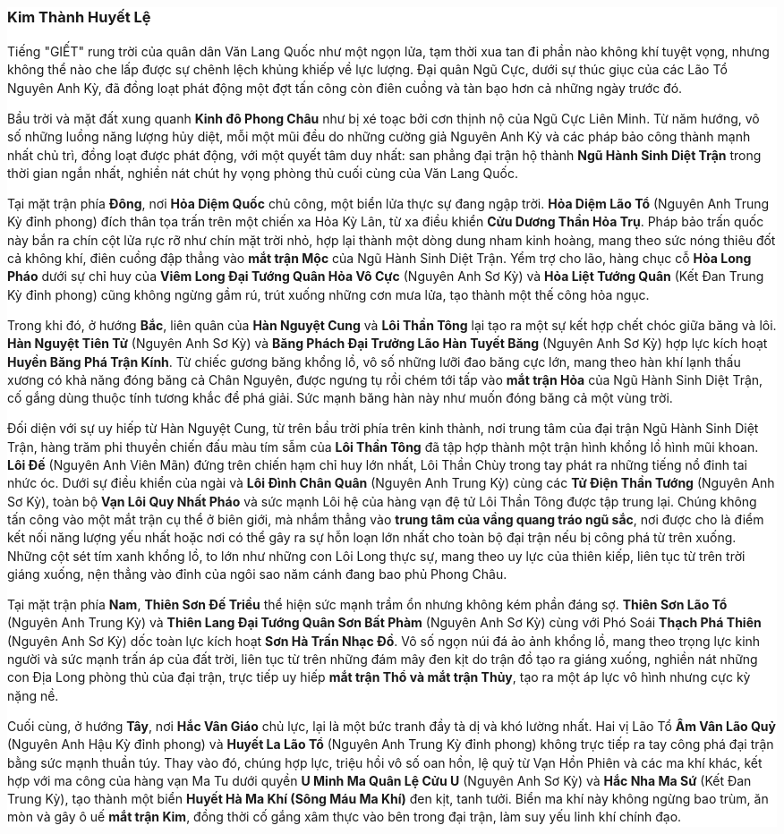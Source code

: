 ### Kim Thành Huyết Lệ

Tiếng "GIẾT" rung trời của quân dân Văn Lang Quốc như một ngọn lửa, tạm thời xua tan đi phần nào không khí tuyệt vọng, nhưng không thể nào che lấp được sự chênh lệch khủng khiếp về lực lượng. Đại quân Ngũ Cực, dưới sự thúc giục của các Lão Tổ Nguyên Anh Kỳ, đã đồng loạt phát động một đợt tấn công còn điên cuồng và tàn bạo hơn cả những ngày trước đó.

Bầu trời và mặt đất xung quanh **Kinh đô Phong Châu** như bị xé toạc bởi cơn thịnh nộ của Ngũ Cực Liên Minh. Từ năm hướng, vô số những luồng năng lượng hủy diệt, mỗi một mũi đều do những cường giả Nguyên Anh Kỳ và các pháp bảo công thành mạnh nhất chủ trì, đồng loạt được phát động, với một quyết tâm duy nhất: san phẳng đại trận hộ thành **Ngũ Hành Sinh Diệt Trận** trong thời gian ngắn nhất, nghiền nát chút hy vọng phòng thủ cuối cùng của Văn Lang Quốc.

Tại mặt trận phía **Đông**, nơi **Hỏa Diệm Quốc** chủ công, một biển lửa thực sự đang ngập trời. **Hỏa Diệm Lão Tổ** (Nguyên Anh Trung Kỳ đỉnh phong) đích thân tọa trấn trên một chiến xa Hỏa Kỳ Lân, từ xa điều khiển **Cửu Dương Thần Hỏa Trụ**. Pháp bảo trấn quốc này bắn ra chín cột lửa rực rỡ như chín mặt trời nhỏ, hợp lại thành một dòng dung nham kinh hoàng, mang theo sức nóng thiêu đốt cả không khí, điên cuồng đập thẳng vào **mắt trận Mộc** của Ngũ Hành Sinh Diệt Trận. Yểm trợ cho lão, hàng chục cỗ **Hỏa Long Pháo** dưới sự chỉ huy của **Viêm Long Đại Tướng Quân Hỏa Vô Cực** (Nguyên Anh Sơ Kỳ) và **Hỏa Liệt Tướng Quân** (Kết Đan Trung Kỳ đỉnh phong) cũng không ngừng gầm rú, trút xuống những cơn mưa lửa, tạo thành một thế công hỏa ngục.

Trong khi đó, ở hướng **Bắc**, liên quân của **Hàn Nguyệt Cung** và **Lôi Thần Tông** lại tạo ra một sự kết hợp chết chóc giữa băng và lôi. **Hàn Nguyệt Tiên Tử** (Nguyên Anh Sơ Kỳ) và **Băng Phách Đại Trưởng Lão Hàn Tuyết Băng** (Nguyên Anh Sơ Kỳ) hợp lực kích hoạt **Huyền Băng Phá Trận Kính**. Từ chiếc gương băng khổng lồ, vô số những lưỡi đao băng cực lớn, mang theo hàn khí lạnh thấu xương có khả năng đóng băng cả Chân Nguyên, được ngưng tụ rồi chém tới tấp vào **mắt trận Hỏa** của Ngũ Hành Sinh Diệt Trận, cố gắng dùng thuộc tính tương khắc để phá giải. Sức mạnh băng hàn này như muốn đóng băng cả một vùng trời.

Đối diện với sự uy hiếp từ Hàn Nguyệt Cung, từ trên bầu trời phía trên kinh thành, nơi trung tâm của đại trận Ngũ Hành Sinh Diệt Trận, hàng trăm phi thuyền chiến đấu màu tím sẫm của **Lôi Thần Tông** đã tập hợp thành một trận hình khổng lồ hình mũi khoan. **Lôi Đế** (Nguyên Anh Viên Mãn) đứng trên chiến hạm chỉ huy lớn nhất, Lôi Thần Chùy trong tay phát ra những tiếng nổ đinh tai nhức óc. Dưới sự điều khiển của ngài và **Lôi Đình Chân Quân** (Nguyên Anh Trung Kỳ) cùng các **Tử Điện Thần Tướng** (Nguyên Anh Sơ Kỳ), toàn bộ **Vạn Lôi Quy Nhất Pháo** và sức mạnh Lôi hệ của hàng vạn đệ tử Lôi Thần Tông được tập trung lại. Chúng không tấn công vào một mắt trận cụ thể ở biên giới, mà nhắm thẳng vào **trung tâm của vầng quang tráo ngũ sắc**, nơi được cho là điểm kết nối năng lượng yếu nhất hoặc nơi có thể gây ra sự hỗn loạn lớn nhất cho toàn bộ đại trận nếu bị công phá từ trên xuống. Những cột sét tím xanh khổng lồ, to lớn như những con Lôi Long thực sự, mang theo uy lực của thiên kiếp, liên tục từ trên trời giáng xuống, nện thẳng vào đỉnh của ngôi sao năm cánh đang bao phủ Phong Châu.

Tại mặt trận phía **Nam**, **Thiên Sơn Đế Triều** thể hiện sức mạnh trầm ổn nhưng không kém phần đáng sợ. **Thiên Sơn Lão Tổ** (Nguyên Anh Trung Kỳ) và **Thiên Lang Đại Tướng Quân Sơn Bất Phàm** (Nguyên Anh Sơ Kỳ) cùng với Phó Soái **Thạch Phá Thiên** (Nguyên Anh Sơ Kỳ) dốc toàn lực kích hoạt **Sơn Hà Trấn Nhạc Đồ**. Vô số ngọn núi đá ảo ảnh khổng lồ, mang theo trọng lực kinh người và sức mạnh trấn áp của đất trời, liên tục từ trên những đám mây đen kịt do trận đồ tạo ra giáng xuống, nghiền nát những con Địa Long phòng thủ của đại trận, trực tiếp uy hiếp **mắt trận Thổ và mắt trận Thủy**, tạo ra một áp lực vô hình nhưng cực kỳ nặng nề.

Cuối cùng, ở hướng **Tây**, nơi **Hắc Vân Giáo** chủ lực, lại là một bức tranh đầy tà dị và khó lường nhất. Hai vị Lão Tổ **Âm Vân Lão Quỷ** (Nguyên Anh Hậu Kỳ đỉnh phong) và **Huyết La Lão Tổ** (Nguyên Anh Trung Kỳ đỉnh phong) không trực tiếp ra tay công phá đại trận bằng sức mạnh thuần túy. Thay vào đó, chúng hợp lực, triệu hồi vô số oan hồn, lệ quỷ từ Vạn Hồn Phiên và các ma khí khác, kết hợp với ma công của hàng vạn Ma Tu dưới quyền **U Minh Ma Quân Lệ Cửu U** (Nguyên Anh Sơ Kỳ) và **Hắc Nha Ma Sứ** (Kết Đan Trung Kỳ), tạo thành một biển **Huyết Hà Ma Khí (Sông Máu Ma Khí)** đen kịt, tanh tưởi. Biển ma khí này không ngừng bao trùm, ăn mòn và gây ô uế **mắt trận Kim**, đồng thời cố gắng xâm thực vào bên trong đại trận, làm suy yếu linh khí chính đạo. 
